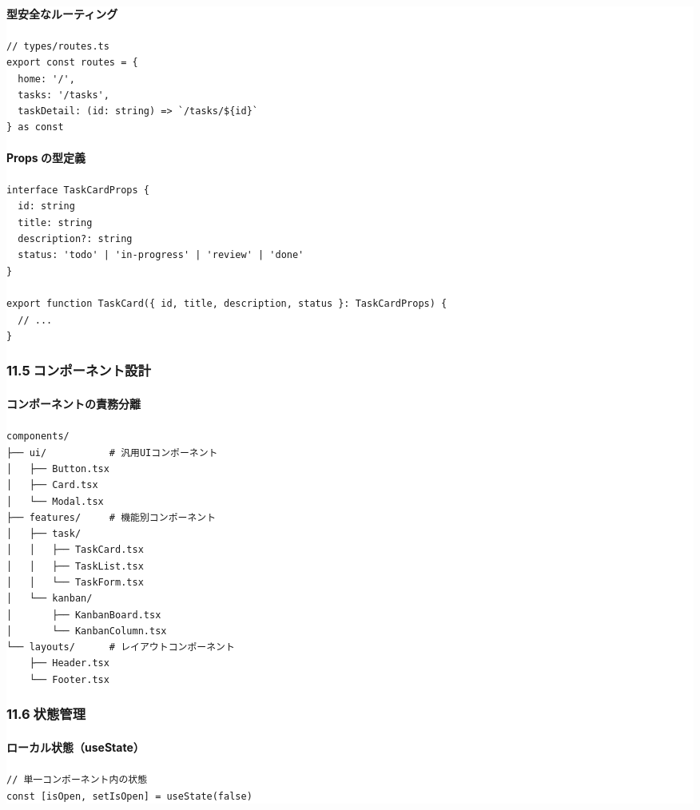 #### 型安全なルーティング
```tsx
// types/routes.ts
export const routes = {
  home: '/',
  tasks: '/tasks',
  taskDetail: (id: string) => `/tasks/${id}`
} as const
```

#### Props の型定義
```tsx
interface TaskCardProps {
  id: string
  title: string
  description?: string
  status: 'todo' | 'in-progress' | 'review' | 'done'
}

export function TaskCard({ id, title, description, status }: TaskCardProps) {
  // ...
}
```

### 11.5 コンポーネント設計

#### コンポーネントの責務分離
```
components/
├── ui/           # 汎用UIコンポーネント
│   ├── Button.tsx
│   ├── Card.tsx
│   └── Modal.tsx
├── features/     # 機能別コンポーネント
│   ├── task/
│   │   ├── TaskCard.tsx
│   │   ├── TaskList.tsx
│   │   └── TaskForm.tsx
│   └── kanban/
│       ├── KanbanBoard.tsx
│       └── KanbanColumn.tsx
└── layouts/      # レイアウトコンポーネント
    ├── Header.tsx
    └── Footer.tsx
```

### 11.6 状態管理

#### ローカル状態（useState）
```tsx
// 単一コンポーネント内の状態
const [isOpen, setIsOpen] = useState(false)
```
